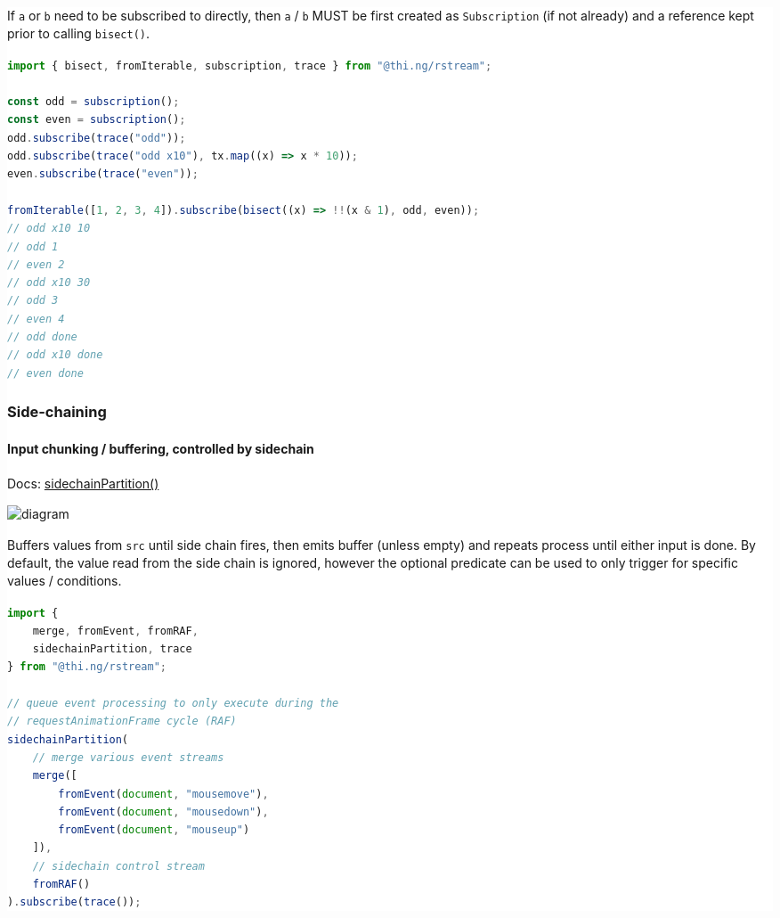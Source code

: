 If `a` or `b` need to be subscribed to directly, then `a` / `b` MUST be first
created as `Subscription` (if not already) and a reference kept prior to calling
`bisect()`.

```ts
import { bisect, fromIterable, subscription, trace } from "@thi.ng/rstream";

const odd = subscription();
const even = subscription();
odd.subscribe(trace("odd"));
odd.subscribe(trace("odd x10"), tx.map((x) => x * 10));
even.subscribe(trace("even"));

fromIterable([1, 2, 3, 4]).subscribe(bisect((x) => !!(x & 1), odd, even));
// odd x10 10
// odd 1
// even 2
// odd x10 30
// odd 3
// even 4
// odd done
// odd x10 done
// even done
```

### Side-chaining

#### Input chunking / buffering, controlled by sidechain

Docs: [sidechainPartition()](https://docs.thi.ng/umbrella/rstream/functions/sidechainPartition-1.html)

![diagram](https://raw.githubusercontent.com/thi-ng/umbrella/develop/assets/rstream/rstream-sidechain-partition.png)

Buffers values from `src` until side chain fires, then emits buffer (unless
empty) and repeats process until either input is done. By default, the value
read from the side chain is ignored, however the optional predicate can be used
to only trigger for specific values / conditions.

```ts
import {
	merge, fromEvent, fromRAF,
	sidechainPartition, trace
} from "@thi.ng/rstream";

// queue event processing to only execute during the
// requestAnimationFrame cycle (RAF)
sidechainPartition(
    // merge various event streams
    merge([
        fromEvent(document, "mousemove"),
        fromEvent(document, "mousedown"),
        fromEvent(document, "mouseup")
    ]),
    // sidechain control stream
    fromRAF()
).subscribe(trace());
```
